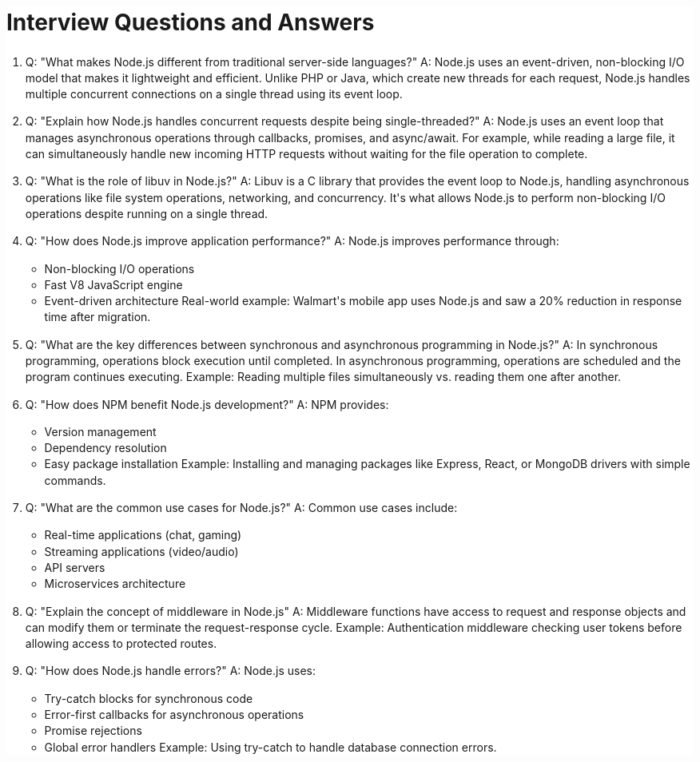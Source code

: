 # Interview Questions and Answers

1. Q: "What makes Node.js different from traditional server-side languages?"
   A: Node.js uses an event-driven, non-blocking I/O model that makes it lightweight and efficient. Unlike PHP or Java, which create new threads for each request, Node.js handles multiple concurrent connections on a single thread using its event loop.

2. Q: "Explain how Node.js handles concurrent requests despite being single-threaded?"
   A: Node.js uses an event loop that manages asynchronous operations through callbacks, promises, and async/await. For example, while reading a large file, it can simultaneously handle new incoming HTTP requests without waiting for the file operation to complete.

3. Q: "What is the role of libuv in Node.js?"
   A: Libuv is a C library that provides the event loop to Node.js, handling asynchronous operations like file system operations, networking, and concurrency. It's what allows Node.js to perform non-blocking I/O operations despite running on a single thread.

4. Q: "How does Node.js improve application performance?"
   A: Node.js improves performance through:
   - Non-blocking I/O operations
   - Fast V8 JavaScript engine
   - Event-driven architecture
   Real-world example: Walmart's mobile app uses Node.js and saw a 20% reduction in response time after migration.

5. Q: "What are the key differences between synchronous and asynchronous programming in Node.js?"
   A: In synchronous programming, operations block execution until completed. In asynchronous programming, operations are scheduled and the program continues executing. Example: Reading multiple files simultaneously vs. reading them one after another.

6. Q: "How does NPM benefit Node.js development?"
   A: NPM provides:
   - Version management
   - Dependency resolution
   - Easy package installation
   Example: Installing and managing packages like Express, React, or MongoDB drivers with simple commands.

7. Q: "What are the common use cases for Node.js?"
   A: Common use cases include:
   - Real-time applications (chat, gaming)
   - Streaming applications (video/audio)
   - API servers
   - Microservices architecture

8. Q: "Explain the concept of middleware in Node.js"
   A: Middleware functions have access to request and response objects and can modify them or terminate the request-response cycle. Example: Authentication middleware checking user tokens before allowing access to protected routes.

9. Q: "How does Node.js handle errors?"
   A: Node.js uses:
   - Try-catch blocks for synchronous code
   - Error-first callbacks for asynchronous operations
   - Promise rejections
   - Global error handlers
   Example: Using try-catch to handle database connection errors.
